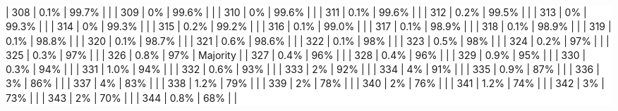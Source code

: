 | 308 | 0.1% | 99.7% |  |
| 309 | 0% | 99.6% |  |
| 310 | 0% | 99.6% |  |
| 311 | 0.1% | 99.6% |  |
| 312 | 0.2% | 99.5% |  |
| 313 | 0% | 99.3% |  |
| 314 | 0% | 99.3% |  |
| 315 | 0.2% | 99.2% |  |
| 316 | 0.1% | 99.0% |  |
| 317 | 0.1% | 98.9% |  |
| 318 | 0.1% | 98.9% |  |
| 319 | 0.1% | 98.8% |  |
| 320 | 0.1% | 98.7% |  |
| 321 | 0.6% | 98.6% |  |
| 322 | 0.1% | 98% |  |
| 323 | 0.5% | 98% |  |
| 324 | 0.2% | 97% |  |
| 325 | 0.3% | 97% |  |
| 326 | 0.8% | 97% | Majority |
| 327 | 0.4% | 96% |  |
| 328 | 0.4% | 96% |  |
| 329 | 0.9% | 95% |  |
| 330 | 0.3% | 94% |  |
| 331 | 1.0% | 94% |  |
| 332 | 0.6% | 93% |  |
| 333 | 2% | 92% |  |
| 334 | 4% | 91% |  |
| 335 | 0.9% | 87% |  |
| 336 | 3% | 86% |  |
| 337 | 4% | 83% |  |
| 338 | 1.2% | 79% |  |
| 339 | 2% | 78% |  |
| 340 | 2% | 76% |  |
| 341 | 1.2% | 74% |  |
| 342 | 3% | 73% |  |
| 343 | 2% | 70% |  |
| 344 | 0.8% | 68% |  |